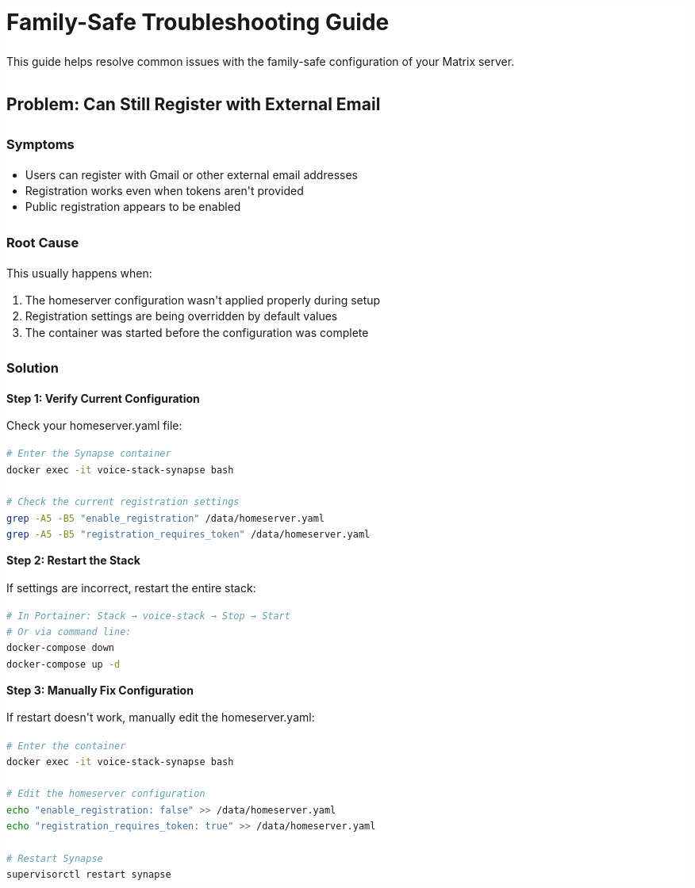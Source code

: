 # Family-Safe Troubleshooting Guide

This guide helps resolve common issues with the family-safe configuration of your Matrix server.

## Problem: Can Still Register with External Email

### Symptoms
- Users can register with Gmail or other external email addresses
- Registration works even when tokens aren't provided
- Public registration appears to be enabled

### Root Cause
This usually happens when:
1. The homeserver configuration wasn't applied properly during setup
2. Registration settings are being overridden by default values
3. The container was started before the configuration was complete

### Solution

**Step 1: Verify Current Configuration**

Check your homeserver.yaml file:
```bash
# Enter the Synapse container
docker exec -it voice-stack-synapse bash

# Check the current registration settings
grep -A5 -B5 "enable_registration" /data/homeserver.yaml
grep -A5 -B5 "registration_requires_token" /data/homeserver.yaml
```

**Step 2: Restart the Stack**

If settings are incorrect, restart the entire stack:
```bash
# In Portainer: Stack → voice-stack → Stop → Start
# Or via command line:
docker-compose down
docker-compose up -d
```

**Step 3: Manually Fix Configuration**

If restart doesn't work, manually edit the homeserver.yaml:
```bash
# Enter the container
docker exec -it voice-stack-synapse bash

# Edit the homeserver configuration
echo "enable_registration: false" >> /data/homeserver.yaml
echo "registration_requires_token: true" >> /data/homeserver.yaml

# Restart Synapse
supervisorctl restart synapse
```
